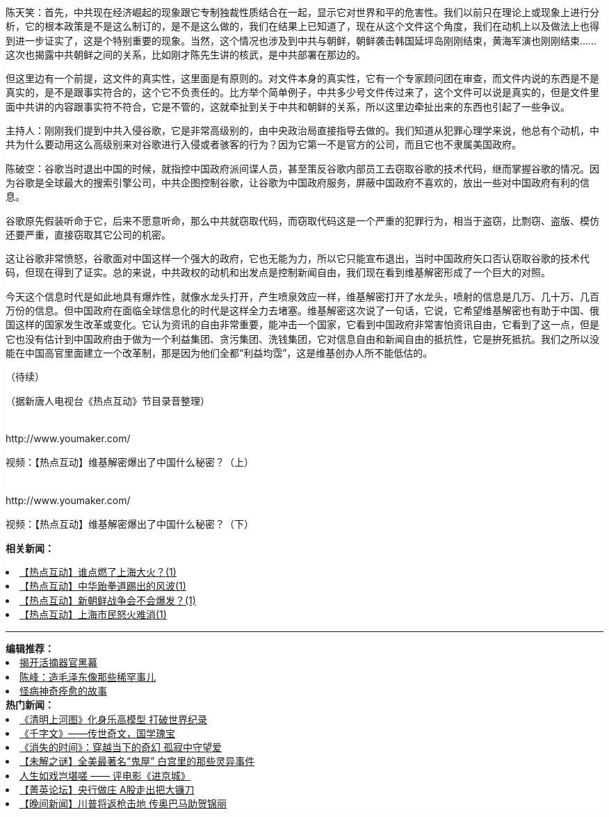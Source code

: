 <p>陈天笑：首先，中共现在经济崛起的现象跟它专制独裁性质结合在一起，显示它对世界和平的危害性。我们以前只在理论上或现象上进行分析，它的根本政策是不是这么制订的，是不是这么做的，我们在结果上已知道了，现在从这个文件这个角度，我们在动机上以及做法上也得到进一步证实了，这是个特别重要的现象。当然，这个情况也涉及到中共与朝鲜，朝鲜袭击韩国延坪岛刚刚结束，黄海军演也刚刚结束……这次也揭露中共朝鲜之间的关系，比如刚才陈先生讲的核武，是中共部署在那边的。</p>
<p>但这里边有一个前提，这文件的真实性，这里面是有原则的。对文件本身的真实性，它有一个专家顾问团在审查，而文件内说的东西是不是真实的，是不是跟事实符合的，这个它不负责任的。比方举个简单例子，中共多少号文件传过来了，这个文件可以说是真实的，但是文件里面中共讲的内容跟事实符不符合，它是不管的，这就牵扯到关于中共和朝鲜的关系，所以这里边牵扯出来的东西也引起了一些争议。</p>
<p>主持人：刚刚我们提到中共入侵谷歌，它是非常高级别的，由中央政治局直接指导去做的。我们知道从犯罪心理学来说，他总有个动机，中共为什么要动用这么高级别来对谷歌进行入侵或者骇客的行为？因为它第一不是官方的公司，而且它也不隶属美国政府。</p>
<p>陈破空：谷歌当时退出中国的时候，就指控中国政府派间谍人员，甚至策反谷歌内部员工去窃取谷歌的技术代码，继而掌握谷歌的情况。因为谷歌是全球最大的搜索引擎公司，中共企图控制谷歌，让谷歌为中国政府服务，屏蔽中国政府不喜欢的，放出一些对中国政府有利的信息。</p>
<p>谷歌原先假装听命于它，后来不愿意听命，那么中共就窃取代码，而窃取代码这是一个严重的犯罪行为，相当于盗窃，比剽窃、盗版、模仿还要严重，直接窃取其它公司的机密。</p>
<p>这让谷歌非常愤怒，谷歌面对中国这样一个强大的政府，它也无能为力，所以它只能宣布退出，当时中国政府矢口否认窃取谷歌的技术代码，但现在得到了证实。总的来说，中共政权的动机和出发点是控制新闻自由，我们现在看到维基解密形成了一个巨大的对照。</p>
<p>今天这个信息时代是如此地具有爆炸性，就像水龙头打开，产生喷泉效应一样，维基解密打开了水龙头，喷射的信息是几万、几十万、几百万份的信息。但中国政府在面临全球信息化的时代是这样全力去堵塞。维基解密这次说了一句话，它说，它希望维基解密也有助于中国、俄国这样的国家发生改革或变化。它认为资讯的自由非常重要，能冲击一个国家，它看到中国政府非常害怕资讯自由，它看到了这一点，但是它也没有估计到中国政府由于做为一个利益集团、贪污集团、洗钱集团，它对信息自由和新闻自由的抵抗性，它是拚死抵抗。我们之所以没能在中国高官里面建立一个改革制，那是因为他们全都“利益均霑”，这是维基创办人所不能低估的。</p>
<p>（待续）</p>
<p>（据新唐人电视台《热点互动》节目录音整理）</p>
<p><embed src="http://www.youmaker.com/v.swf" width="450" b="358" bgcolor="#FFFFFF" type="application/x-shockwave-flash" pluginspage="http://www.macromedia.com/go/getflashplayer"allowFullScreen="true"flashvars="file=http://www.youmaker.com/video/v/nu/6c212720c70d4028ad9b08c307a61226001.xml&#038;showdigits=true&#038;overstretch=fit&#038;autostart=false&#038;linkfromdisplay=false&#038;rotatetime=12&#038;repeat=list&#038;shuffle=false&#038;showfsbutton=false&#038;fsreturnpage=&#038;fullscreenpage=" /><br /><ahref=http://www.youmaker.com/video/svb5-6c212720c70d4028ad9b08c307a61226001.md#1 target=new>http://www.youmaker.com/</a></p>
<p>视频：【热点互动】维基解密爆出了中国什么秘密？（上）</p>
<p><embed src="http://www.youmaker.com/v.swf" width="450" b="358" bgcolor="#FFFFFF" type="application/x-shockwave-flash" pluginspage="http://www.macromedia.com/go/getflashplayer"allowFullScreen="true"flashvars="file=http://www.youmaker.com/video/v/nu/2b8c9a38cf7d4a0d90af8527aad720b2001.xml&#038;showdigits=true&#038;overstretch=fit&#038;autostart=false&#038;linkfromdisplay=false&#038;rotatetime=12&#038;repeat=list&#038;shuffle=false&#038;showfsbutton=false&#038;fsreturnpage=&#038;fullscreenpage=" /><br /><ahref=http://www.youmaker.com/video/svb5-2b8c9a38cf7d4a0d90af8527aad720b2001.md#1 target=new>http://www.youmaker.com/</a></p>
<p>视频：【热点互动】维基解密爆出了中国什么秘密？（下）</p>
	
<strong>相关新闻：</strong>
<li><a href="https://github.com/1992513/djy/blob/master/gb/10/11/22/n3091858.md#1">【热点互动】谁点燃了上海大火？(1)</a></li>
<li><a href="https://github.com/1992513/djy/blob/master/gb/10/11/25/n3095152.md#1">【热点互动】中华跆拳道踢出的风波(1)</a></li>
<li><a href="https://github.com/1992513/djy/blob/master/gb/10/11/29/n3098777.md#1">【热点互动】新朝鲜战争会不会爆发？(1)</a></li>
<li><a href="https://github.com/1992513/djy/blob/master/gb/10/12/2/n3102061.md#1">【热点互动】上海市民怒火难消(1)</a></li>
<hr>
<strong>编辑推荐：</strong>
<li><a href="https://github.com/1992513/djy/blob/master/gb/10/4/19/n2881569.md?dfh#1" target="_blank">揭开活摘器官黑幕</a></li><li><a href="https://github.com/1992513/djy/blob/master/gb/18/3/6/n10195670.md#1" target="_blank">陈峰：造毛泽东像那些稀罕事儿</a></li><li><a href="https://github.com/1992513/djy/blob/master/gb/16/1/13/n4615407.md#1" target="_blank">怪病神奇痊愈的故事</a></li>
<strong>热门新闻：</strong>
<li><a href="https://github.com/1992513/djy/blob/master/gb/24/10/4/n14344260.md#1">《清明上河图》化身乐高模型 打破世界纪录</a></li>
<li><a href="https://github.com/1992513/djy/blob/master/gb/24/10/1/n14341736.md#1">《千字文》——传世奇文，国学瑰宝</a></li>
<li><a href="https://github.com/1992513/djy/blob/master/gb/24/9/28/n14340379.md#1">《消失的时间》：穿越当下的奇幻 孤寂中守望爱</a></li>
<li><a href="https://github.com/1992513/djy/blob/master/gb/24/9/30/n14341345.md#1">【未解之谜】全美最著名“鬼屋” 白宫里的那些灵异事件</a></li>
<li><a href="https://github.com/1992513/djy/blob/master/gb/24/9/28/n14340380.md#1">人生如戏岂堪嗟 —— 评电影《进京城》</a></li>
<li><a href="https://github.com/1992513/djy/blob/master/gb/24/10/5/n14344413.md#1">【菁英论坛】央行做庄 A股走出把大镰刀</a></li>
<li><a href="https://github.com/1992513/djy/blob/master/gb/24/9/28/n14340317.md#1">【晚间新闻】川普将返枪击地 传奥巴马助贺锦丽</a></li>